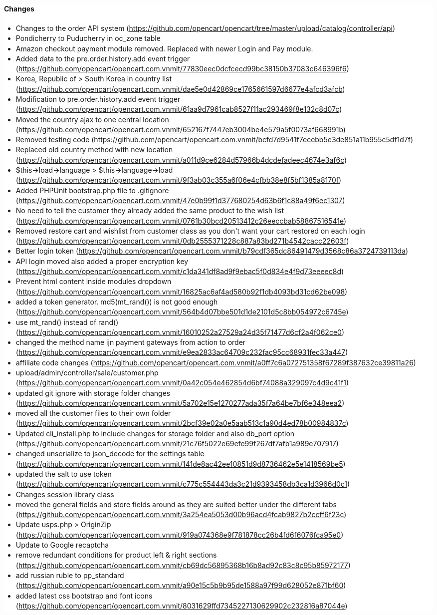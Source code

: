 #### Changes
* Changes to the order API system (https://github.com/opencart/opencart/tree/master/upload/catalog/controller/api)
* Pondicherry to Puducherry in oc_zone table
* Amazon checkout payment module removed. Replaced with newer Login and Pay module.
* Added data to the pre.order.history.add event trigger (https://github.com/opencart/opencart.com.vnmit/77830eec0dcfcecd99bc38150b37083c646396f6)
* Korea, Republic of > South Korea in country list (https://github.com/opencart/opencart.com.vnmit/dae5e0d42869ce1765661597d6677e4afcd3afcb)
* Modification to pre.order.history.add event trigger (https://github.com/opencart/opencart.com.vnmit/61aa9d7961cab8527f11ac293469f8e132c8d07c)
* Moved the country ajax to one central location (https://github.com/opencart/opencart.com.vnmit/652167f7447eb3004be4e579a5f0073af668991b)
* Removed testing code (https://github.com/opencart/opencart.com.vnmit/bcfd7d9541f7ecebb5e3de851a11b955c5df1d7f)
* Replaced old country method with new location (https://github.com/opencart/opencart.com.vnmit/a011d9ce6284d57966b4dcdefadeec4674e3af6c)
* $this->load->language > $this->language->load (https://github.com/opencart/opencart.com.vnmit/9f3ab03c355a6f06e4cfbb38e8f5bf1385a8170f)
* Added PHPUnit bootstrap.php file to .gitignore (https://github.com/opencart/opencart.com.vnmit/47e0b99f1d377680254d63b6f1c88a49f6ec1307)
* No need to tell the customer they already added the same product to the wish list (https://github.com/opencart/opencart.com.vnmit/0761b30bcd20513412c26eeccbab58867516541e)
* Removed restore cart and wishlist from customer class as you don't want your cart restored on each login (https://github.com/opencart/opencart.com.vnmit/0db2555371228c887a83bd271b4542cacc22603f)
* Better login token (https://github.com/opencart/opencart.com.vnmit/b79cdf365dc86491479d3568c86a3724739113da)
* API login moved also added a proper encryption key (https://github.com/opencart/opencart.com.vnmit/c1da341df8ad9f9ebac5f0d834e4f9d73eeeec8d)
* Prevent html content inside modules dropdown (https://github.com/opencart/opencart.com.vnmit/16825ac6af4ad580b92f1db4093bd31cd62be098)
* added a token generator. md5(mt_rand()) is not good enough (https://github.com/opencart/opencart.com.vnmit/564b4d07bbe501d1de2101d5c8bb054972c6745e)
* use mt_rand() instead of rand() (https://github.com/opencart/opencart.com.vnmit/16010252a27529a24d35f71477d6cf2a4f062ce0)
* changed the method name ijn payment gateways from action to order (https://github.com/opencart/opencart.com.vnmit/e9ea2833ac64709c232fac95cc68931fec33a447)
* affiliate code changes (https://github.com/opencart/opencart.com.vnmit/a0ff7c6a072751358f67289f387632ce39811a26)
* upload/admin/controller/sale/customer.php (https://github.com/opencart/opencart.com.vnmit/0a42c054e462854d6bf74088a329097c4d9c41f1)
* updated git ignore with storage folder changes (https://github.com/opencart/opencart.com.vnmit/5a702e15e1270277ada35f7a64be7bf6e348eea2)
* moved all the customer files to their own folder (https://github.com/opencart/opencart.com.vnmit/2bcf39e02a0e5aab513c1a90d4ed78b00984837c)
* Updated cli_install.php to include changes for storage folder and also db_port option (https://github.com/opencart/opencart.com.vnmit/21c76f5022e69efe99f267df7afb1a989e707917)
* changed unserialize to json_decode for the settings table (https://github.com/opencart/opencart.com.vnmit/141de8ac42ee10851d9d8736462e5e1418569be5)
* updated the salt to use token (https://github.com/opencart/opencart.com.vnmit/c775c554443da3c21d9393458db3ca1d3966d0c1)
* Changes session library class
* moved the general fields and store fields around as they are suited better under the different tabs (https://github.com/opencart/opencart.com.vnmit/3a254ea5053d00b96acd4fcab9827b2ccff6f23c)
* Update usps.php > OriginZip (https://github.com/opencart/opencart.com.vnmit/919a074368e9f781878cc26b4fd6f6076fca95e0)
* Update to Google recaptcha
* remove redundant conditions for product left & right sections (https://github.com/opencart/opencart.com.vnmit/cb69dc56895368b16b8ad92c83c8c95b85972177)
* add russian ruble to pp_standard (https://github.com/opencart/opencart.com.vnmit/a90e15c5b9b95de1588a97f99d628052e871bf60)
* added latest css bootstrap and font icons (https://github.com/opencart/opencart.com.vnmit/8031629ffd7345227130629902c232816a87044e)
